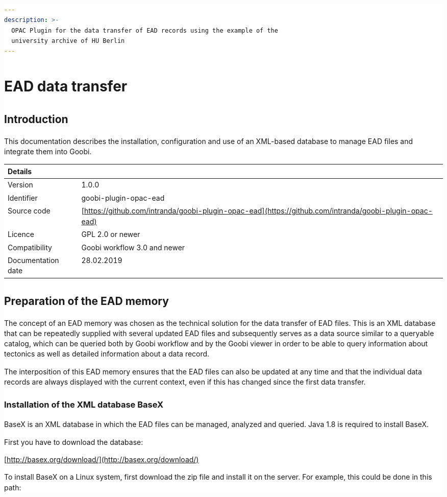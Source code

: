 ```yaml
---
description: >-
  OPAC Plugin for the data transfer of EAD records using the example of the
  university archive of HU Berlin
---
```


# EAD data transfer

## Introduction

This documentation describes the installation, configuration and use of an XML-based database to manage EAD files and integrate them into Goobi.

| Details |  |
| :--- | :--- |
| Version | 1.0.0 |
| Identifier | goobi-plugin-opac-ead |
| Source code | [https://github.com/intranda/goobi-plugin-opac-ead](https://github.com/intranda/goobi-plugin-opac-ead) |
| Licence | GPL 2.0 or newer |
| Compatibility | Goobi workflow 3.0 and newer |
| Documentation date | 28.02.2019 |

## Preparation of the EAD memory

The concept of an EAD memory was chosen as the technical solution for the data transfer of EAD files. This is an XML database that can be repeatedly supplied with several updated EAD files and subsequently serves as a data source similar to a queryable catalog, which can be queried both by Goobi workflow and by the Goobi viewer in order to be able to query information about tectonics as well as detailed information about a data record.

The interposition of this EAD memory ensures that the EAD files can also be updated at any time and that the individual data records are always displayed with the current context, even if this has changed since the first data transfer.

### Installation of the XML database BaseX

BaseX is an XML database in which the EAD files can be managed, analyzed and queried. Java 1.8 is required to install BaseX.

First you have to download the database:

[http://basex.org/download/](http://basex.org/download/)

To install BaseX on a Linux system, first download the zip file and install it on the server. For example, this could be done in this path:
